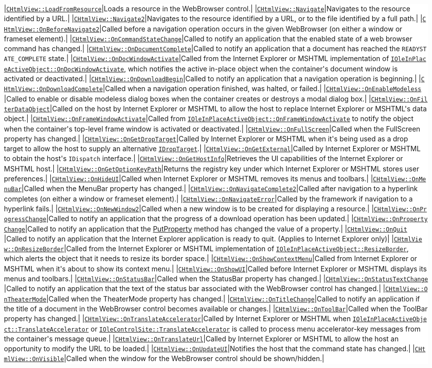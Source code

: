 |[`CHtmlView::LoadFromResource`](#loadfromresource)|Loads a resource in the WebBrowser control.|
|[`CHtmlView::Navigate`](#navigate)|Navigates to the resource identified by a URL.|
|[`CHtmlView::Navigate2`](#navigate2)|Navigates to the resource identified by a URL, or to the file identified by a full path.|
|[`CHtmlView::OnBeforeNavigate2`](#onbeforenavigate2)|Called before a navigation operation occurs in the given WebBrowser (on either a window or frameset element).|
|[`CHtmlView::OnCommandStateChange`](#oncommandstatechange)|Called to notify an application that the enabled state of a web browser command has changed.|
|[`CHtmlView::OnDocumentComplete`](#ondocumentcomplete)|Called to notify an application that a document has reached the `READYSTATE_COMPLETE` state.|
|[`CHtmlView::OnDocWindowActivate`](#ondocwindowactivate)|Called from the Internet Explorer or MSHTML implementation of [`IOleInPlaceActiveObject::OnDocWindowActivate`](/windows/win32/api/oleidl/nf-oleidl-ioleinplaceactiveobject-ondocwindowactivate), which notifies the active in-place object when the container's document window is activated or deactivated.|
|[`CHtmlView::OnDownloadBegin`](#ondownloadbegin)|Called to notify an application that a navigation operation is beginning.|
|[`CHtmlView::OnDownloadComplete`](#ondownloadcomplete)|Called when a navigation operation finished, was halted, or failed.|
|[`CHtmlView::OnEnableModeless`](#onenablemodeless)|Called to enable or disable modeless dialog boxes when the container creates or destroys a modal dialog box.|
|[`CHtmlView::OnFilterDataObject`](#onfilterdataobject)|Called on the host by Internet Explorer or MSHTML to allow the host to replace Internet Explorer or MSHTML's data object.|
|[`CHtmlView::OnFrameWindowActivate`](#onframewindowactivate)|Called from [`IOleInPlaceActiveObject::OnFrameWindowActivate`](/windows/win32/api/oleidl/nf-oleidl-ioleinplaceactiveobject-onframewindowactivate) to notify the object when the container's top-level frame window is activated or deactivated.|
|[`CHtmlView::OnFullScreen`](#onfullscreen)|Called when the FullScreen property has changed.|
|[`CHtmlView::OnGetDropTarget`](#ongetdroptarget)|Called by Internet Explorer or MSHTML when it's being used as a drop target to allow the host to supply an alternative [`IDropTarget`](/windows/win32/api/oleidl/nn-oleidl-idroptarget).|
|[`CHtmlView::OnGetExternal`](#ongetexternal)|Called by Internet Explorer or MSHTML to obtain the host's `IDispatch` interface.|
|[`CHtmlView::OnGetHostInfo`](#ongethostinfo)|Retrieves the UI capabilities of the Internet Explorer or MSHTML host.|
|[`CHtmlView::OnGetOptionKeyPath`](#ongetoptionkeypath)|Returns the registry key under which Internet Explorer or MSHTML stores user preferences.|
|[`CHtmlView::OnHideUI`](#onhideui)|Called when Internet Explorer or MSHTML removes its menus and toolbars.|
|[`CHtmlView::OnMenuBar`](#onmenubar)|Called when the MenuBar property has changed.|
|[`CHtmlView::OnNavigateComplete2`](#onnavigatecomplete2)|Called after navigation to a hyperlink completes (on either a window or frameset element).|
|[`CHtmlView::OnNavigateError`](#onnavigateerror)|Called by the framework if navigation to a hyperlink fails.|
|[`CHtmlView::OnNewWindow2`](#onnewwindow2)|Called when a new window is to be created for displaying a resource.|
|[`CHtmlView::OnProgressChange`](#onprogresschange)|Called to notify an application that the progress of a download operation has been updated.|
|[`CHtmlView::OnPropertyChange`](#onpropertychange)|Called to notify an application that the [PutProperty](#putproperty) method has changed the value of a property.|
|[`CHtmlView::OnQuit`](#onquit)|Called to notify an application that the Internet Explorer application is ready to quit. (Applies to Internet Explorer only)|
|[`CHtmlView::OnResizeBorder`](#onresizeborder)|Called from the Internet Explorer or MSHTML implementation of [`IOleInPlaceActiveObject::ResizeBorder`](/windows/win32/api/oleidl/nf-oleidl-ioleinplaceactiveobject-resizeborder), which alerts the object that it needs to resize its border space.|
|[`CHtmlView::OnShowContextMenu`](#onshowcontextmenu)|Called from Internet Explorer or MSHTML when it's about to show its context menu.|
|[`CHtmlView::OnShowUI`](#onshowui)|Called before Internet Explorer or MSHTML displays its menus and toolbars.|
|[`CHtmlView::OnStatusBar`](#onstatusbar)|Called when the StatusBar property has changed.|
|[`CHtmlView::OnStatusTextChange`](#onstatustextchange)|Called to notify an application that the text of the status bar associated with the WebBrowser control has changed.|
|[`CHtmlView::OnTheaterMode`](#ontheatermode)|Called when the TheaterMode property has changed.|
|[`CHtmlView::OnTitleChange`](#ontitlechange)|Called to notify an application if the title of a document in the WebBrowser control becomes available or changes.|
|[`CHtmlView::OnToolBar`](#ontoolbar)|Called when the ToolBar property has changed.|
|[`CHtmlView::OnTranslateAccelerator`](#ontranslateaccelerator)|Called by Internet Explorer or MSHTML when [`IOleInPlaceActiveObject::TranslateAccelerator`](/windows/win32/api/oleidl/nf-oleidl-ioleinplaceactiveobject-translateaccelerator) or [`IOleControlSite::TranslateAccelerator`](/windows/win32/api/ocidl/nf-ocidl-iolecontrolsite-translateaccelerator) is called to process menu accelerator-key messages from the container's message queue.|
|[`CHtmlView::OnTranslateUrl`](#ontranslateurl)|Called by Internet Explorer or MSHTML to allow the host an opportunity to modify the URL to be loaded.|
|[`CHtmlView::OnUpdateUI`](#onupdateui)|Notifies the host that the command state has changed.|
|[`CHtmlView::OnVisible`](#onvisible)|Called when the window for the WebBrowser control should be shown/hidden.|